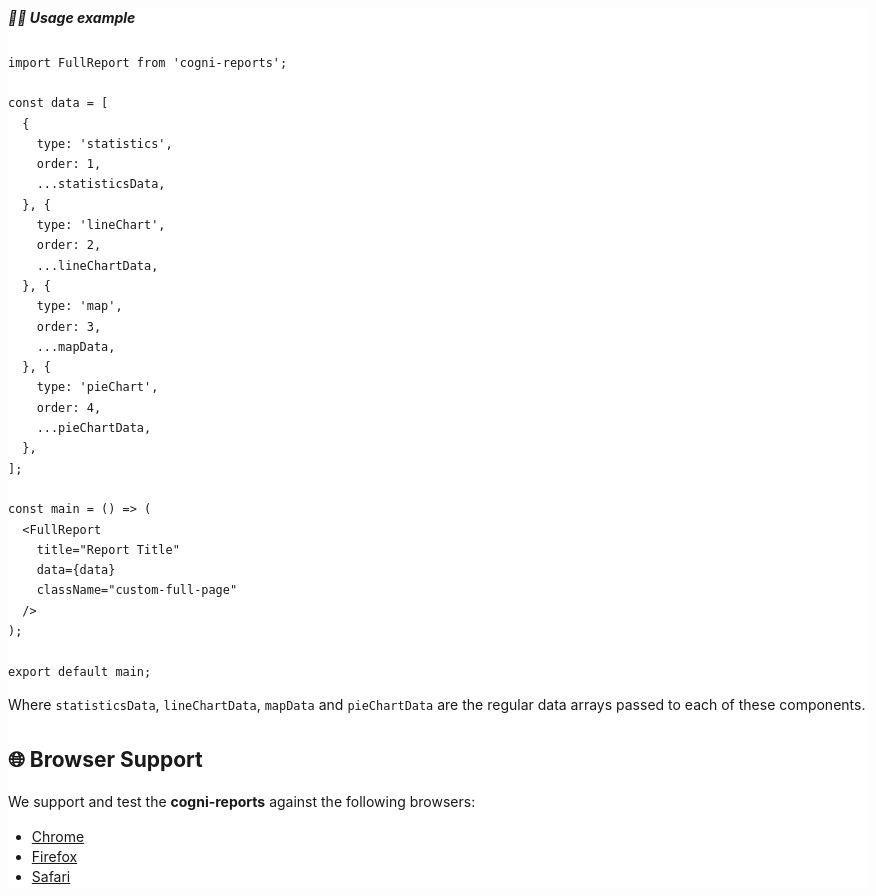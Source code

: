 ##### 👨‍💻 Usage example

```shell
import FullReport from 'cogni-reports';

const data = [
  {
    type: 'statistics',
    order: 1,
    ...statisticsData,
  }, {
    type: 'lineChart',
    order: 2,
    ...lineChartData,
  }, {
    type: 'map',
    order: 3,
    ...mapData,
  }, {
    type: 'pieChart',
    order: 4,
    ...pieChartData,
  },
];

const main = () => (
  <FullReport
    title="Report Title"
    data={data}
    className="custom-full-page"
  />
);

export default main;
```
Where `statisticsData`, `lineChartData`, `mapData` and `pieChartData` are the regular data arrays passed to each of these components.

## 🌐 Browser Support
We support and test the **cogni-reports** against the following browsers:
* [Chrome](https://www.google.com/chrome/)
* [Firefox](https://www.mozilla.org/firefox/)
* [Safari](https://www.apple.com/safari/)
